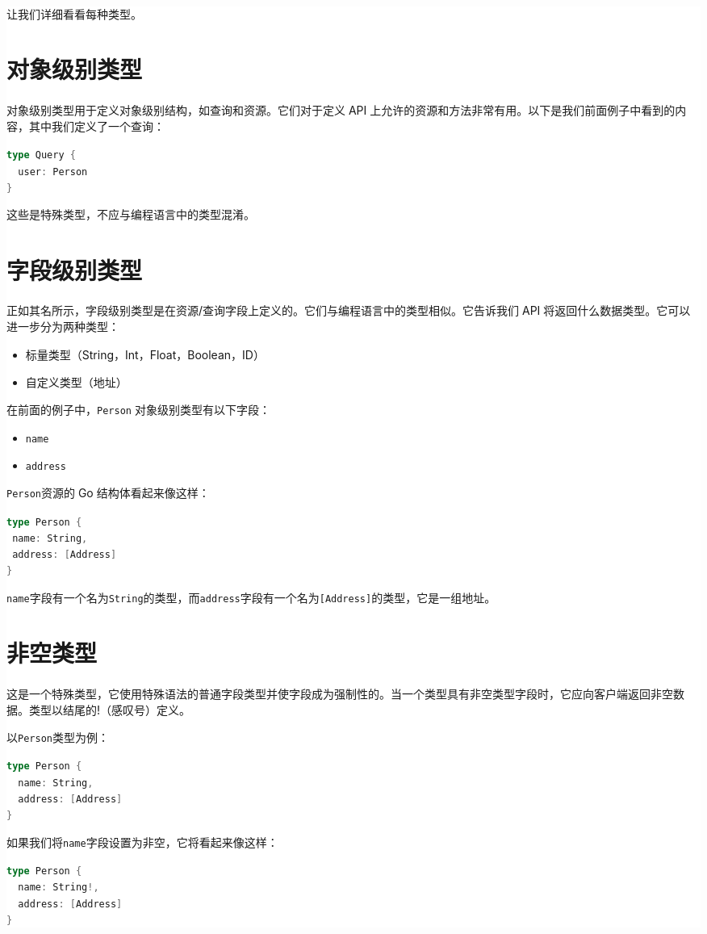 让我们详细看看每种类型。

# 对象级别类型

对象级别类型用于定义对象级别结构，如查询和资源。它们对于定义 API 上允许的资源和方法非常有用。以下是我们前面例子中看到的内容，其中我们定义了一个查询：

```go
type Query {
  user: Person
}
```

这些是特殊类型，不应与编程语言中的类型混淆。

# 字段级别类型

正如其名所示，字段级别类型是在资源/查询字段上定义的。它们与编程语言中的类型相似。它告诉我们 API 将返回什么数据类型。它可以进一步分为两种类型：

+   标量类型（String，Int，Float，Boolean，ID）

+   自定义类型（地址）

在前面的例子中，`Person` 对象级别类型有以下字段：

+   `name`

+   `address`

`Person`资源的 Go 结构体看起来像这样：

```go
type Person {
 name: String,
 address: [Address]
}
```

`name`字段有一个名为`String`的类型，而`address`字段有一个名为`[Address]`的类型，它是一组地址。

# 非空类型

这是一个特殊类型，它使用特殊语法的普通字段类型并使字段成为强制性的。当一个类型具有非空类型字段时，它应向客户端返回非空数据。类型以结尾的!（感叹号）定义。

以`Person`类型为例：

```go
type Person {
  name: String,
  address: [Address]
}
```

如果我们将`name`字段设置为非空，它将看起来像这样：

```go
type Person {
  name: String!,
  address: [Address]
}
```

